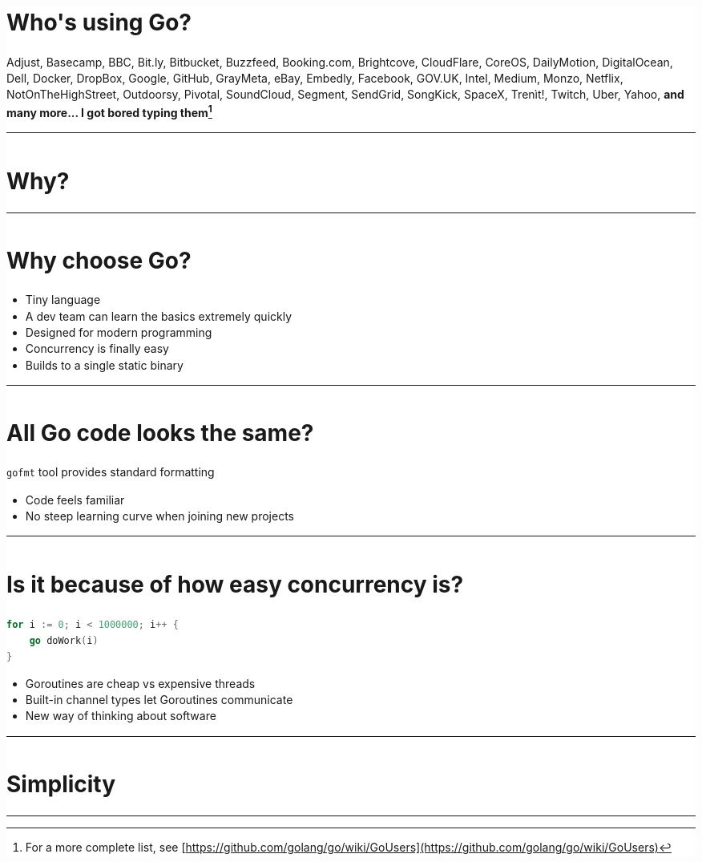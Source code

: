 # Who's using Go?

Adjust, Basecamp, BBC, Bit.ly, Bitbucket, Buzzfeed, Booking.com, Brightcove, CloudFlare, CoreOS, DailyMotion, DigitalOcean, Dell, Docker, DropBox, Google, GitHub, GrayMeta, eBay, Embedly, Facebook, GOV.UK, Intel, Medium, Monzo, Netflix, NotOnTheHighStreet, Outdoorsy, Pivotal, SoundCloud, Segment, SendGrid, SongKick, SpaceX, Trenìt!, Twitch, Uber, Yahoo, __and many more... I got bored typing them[^1]__

[^1]: For a more complete list, see [https://github.com/golang/go/wiki/GoUsers](https://github.com/golang/go/wiki/GoUsers)

---

# Why?

---

# Why choose Go?

* Tiny language
* A dev team can learn the basics extremely quickly
* Designed for modern programming
* Concurrency is finally easy
* Builds to a single static binary

---

# All Go code looks the same?

`gofmt` tool provides standard formatting

* Code feels familiar
* No steep learning curve when joining new projects

---

# Is it because of how easy concurrency is?

```go
for i := 0; i < 1000000; i++ {
	go doWork(i)
}
```

* Goroutines are cheap vs expensive threads
* Built-in channel types let Goroutines communicate
* New way of thinking about software

---

# Simplicity

---

[^2]: Matt Heath, January 2017 - monzo.com